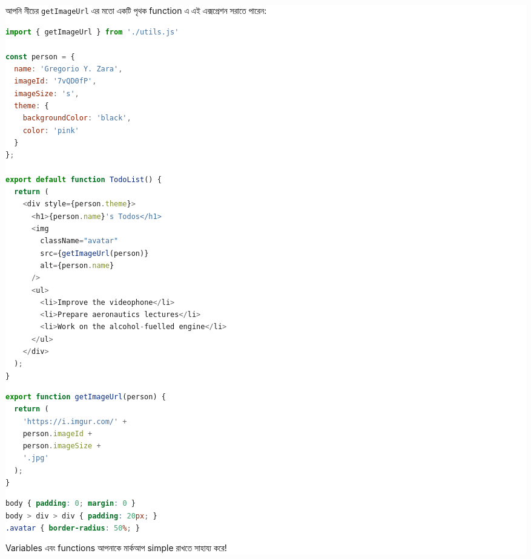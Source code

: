 </Sandpack>

আপনি নীচের `getImageUrl` এর মতো একটি পৃথক function এ এই এক্সপ্রেশন সরাতে পারেন:

<Sandpack>

```js src/App.js
import { getImageUrl } from './utils.js'

const person = {
  name: 'Gregorio Y. Zara',
  imageId: '7vQD0fP',
  imageSize: 's',
  theme: {
    backgroundColor: 'black',
    color: 'pink'
  }
};

export default function TodoList() {
  return (
    <div style={person.theme}>
      <h1>{person.name}'s Todos</h1>
      <img
        className="avatar"
        src={getImageUrl(person)}
        alt={person.name}
      />
      <ul>
        <li>Improve the videophone</li>
        <li>Prepare aeronautics lectures</li>
        <li>Work on the alcohol-fuelled engine</li>
      </ul>
    </div>
  );
}
```

```js src/utils.js
export function getImageUrl(person) {
  return (
    'https://i.imgur.com/' +
    person.imageId +
    person.imageSize +
    '.jpg'
  );
}
```

```css
body { padding: 0; margin: 0 }
body > div > div { padding: 20px; }
.avatar { border-radius: 50%; }
```

</Sandpack>

Variables এবং functions আপনাকে মার্কআপ simple রাখতে সাহায্য করে!

</Solution>

</Challenges>
